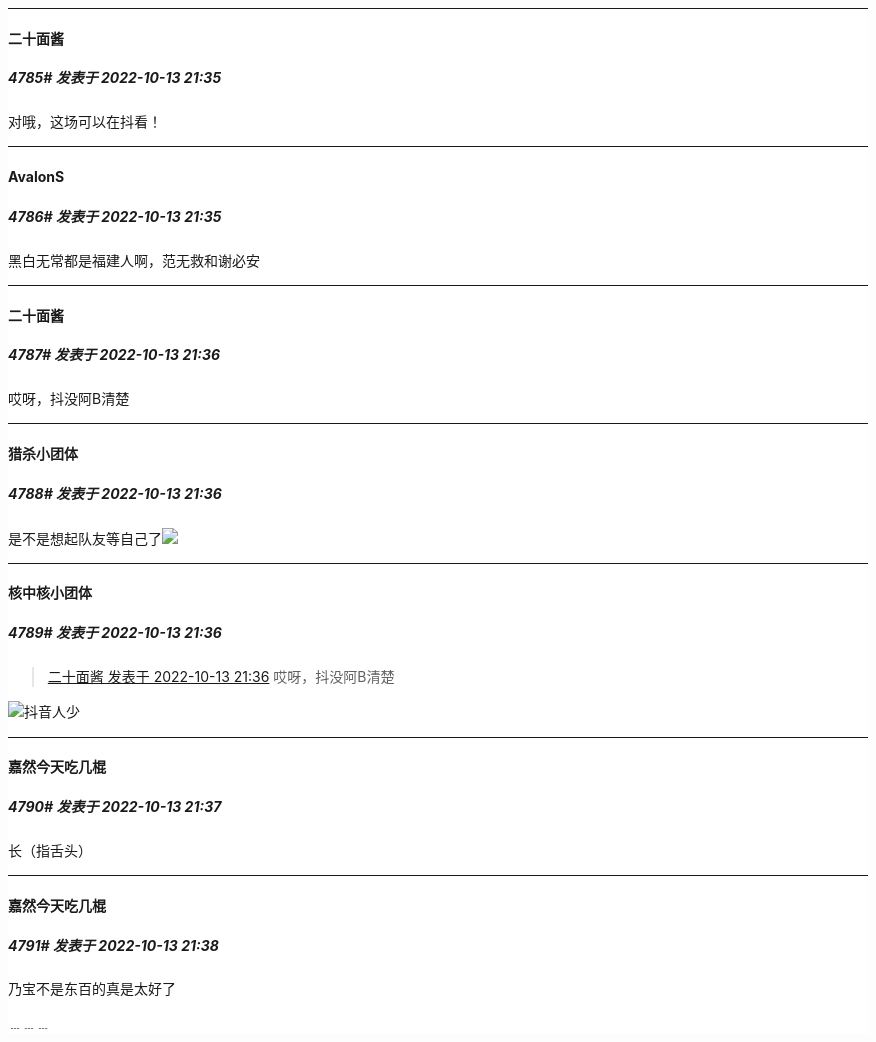 *****

####  二十面酱  
##### 4785#       发表于 2022-10-13 21:35

对哦，这场可以在抖看！

*****

####  AvalonS  
##### 4786#       发表于 2022-10-13 21:35

黑白无常都是福建人啊，范无救和谢必安

*****

####  二十面酱  
##### 4787#       发表于 2022-10-13 21:36

哎呀，抖没阿B清楚

*****

####  猎杀小团体  
##### 4788#       发表于 2022-10-13 21:36

是不是想起队友等自己了<img src="https://static.saraba1st.com/image/smiley/face2017/067.png" referrerpolicy="no-referrer">

*****

####  核中核小团体  
##### 4789#       发表于 2022-10-13 21:36

<blockquote><a href="httphttps://bbs.saraba1st.com/2b/forum.php?mod=redirect&amp;goto=findpost&amp;pid=57896115&amp;ptid=2097652" target="_blank">二十面酱 发表于 2022-10-13 21:36</a>
哎呀，抖没阿B清楚</blockquote>
<img src="https://static.saraba1st.com/image/smiley/face2017/072.png" referrerpolicy="no-referrer">抖音人少

*****

####  嘉然今天吃几棍  
##### 4790#       发表于 2022-10-13 21:37

长（指舌头）

*****

####  嘉然今天吃几棍  
##### 4791#       发表于 2022-10-13 21:38

乃宝不是东百的真是太好了

﹍﹍﹍
